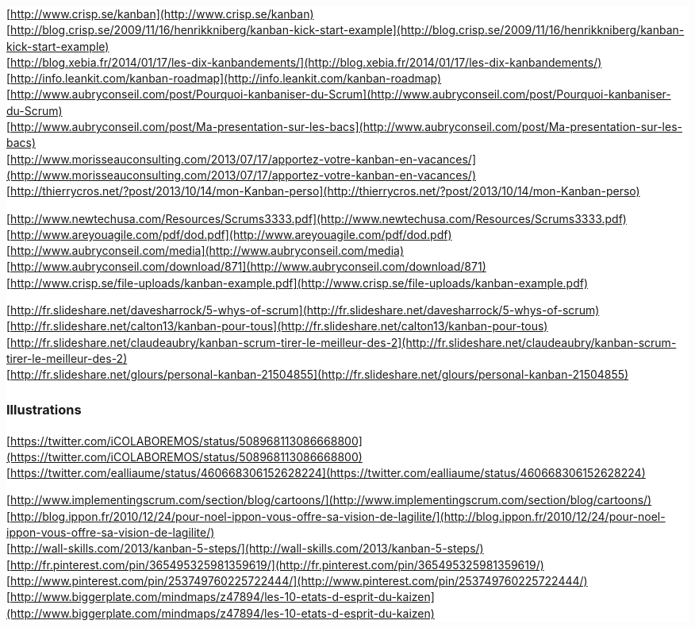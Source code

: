 
[http://www.crisp.se/kanban](http://www.crisp.se/kanban)  
[http://blog.crisp.se/2009/11/16/henrikkniberg/kanban-kick-start-example](http://blog.crisp.se/2009/11/16/henrikkniberg/kanban-kick-start-example)  
[http://blog.xebia.fr/2014/01/17/les-dix-kanbandements/](http://blog.xebia.fr/2014/01/17/les-dix-kanbandements/)
[http://info.leankit.com/kanban-roadmap](http://info.leankit.com/kanban-roadmap)   
[http://www.aubryconseil.com/post/Pourquoi-kanbaniser-du-Scrum](http://www.aubryconseil.com/post/Pourquoi-kanbaniser-du-Scrum)     
[http://www.aubryconseil.com/post/Ma-presentation-sur-les-bacs](http://www.aubryconseil.com/post/Ma-presentation-sur-les-bacs)   
[http://www.morisseauconsulting.com/2013/07/17/apportez-votre-kanban-en-vacances/](http://www.morisseauconsulting.com/2013/07/17/apportez-votre-kanban-en-vacances/)   
[http://thierrycros.net/?post/2013/10/14/mon-Kanban-perso](http://thierrycros.net/?post/2013/10/14/mon-Kanban-perso)  
 
 
[http://www.newtechusa.com/Resources/Scrums3333.pdf](http://www.newtechusa.com/Resources/Scrums3333.pdf)  
[http://www.areyouagile.com/pdf/dod.pdf](http://www.areyouagile.com/pdf/dod.pdf)  
[http://www.aubryconseil.com/media](http://www.aubryconseil.com/media)  
[http://www.aubryconseil.com/download/871](http://www.aubryconseil.com/download/871)  
[http://www.crisp.se/file-uploads/kanban-example.pdf](http://www.crisp.se/file-uploads/kanban-example.pdf) 

 
[http://fr.slideshare.net/davesharrock/5-whys-of-scrum](http://fr.slideshare.net/davesharrock/5-whys-of-scrum)  
[http://fr.slideshare.net/calton13/kanban-pour-tous](http://fr.slideshare.net/calton13/kanban-pour-tous)  
[http://fr.slideshare.net/claudeaubry/kanban-scrum-tirer-le-meilleur-des-2](http://fr.slideshare.net/claudeaubry/kanban-scrum-tirer-le-meilleur-des-2)  
[http://fr.slideshare.net/glours/personal-kanban-21504855](http://fr.slideshare.net/glours/personal-kanban-21504855)


### Illustrations
 
[https://twitter.com/iCOLABOREMOS/status/508968113086668800](https://twitter.com/iCOLABOREMOS/status/508968113086668800)  
[https://twitter.com/ealliaume/status/460668306152628224](https://twitter.com/ealliaume/status/460668306152628224)

[http://www.implementingscrum.com/section/blog/cartoons/](http://www.implementingscrum.com/section/blog/cartoons/)  
[http://blog.ippon.fr/2010/12/24/pour-noel-ippon-vous-offre-sa-vision-de-lagilite/](http://blog.ippon.fr/2010/12/24/pour-noel-ippon-vous-offre-sa-vision-de-lagilite/)   
[http://wall-skills.com/2013/kanban-5-steps/](http://wall-skills.com/2013/kanban-5-steps/)  
[http://fr.pinterest.com/pin/365495325981359619/](http://fr.pinterest.com/pin/365495325981359619/)  
[http://www.pinterest.com/pin/253749760225722444/](http://www.pinterest.com/pin/253749760225722444/)  
[http://www.biggerplate.com/mindmaps/z47894/les-10-etats-d-esprit-du-kaizen](http://www.biggerplate.com/mindmaps/z47894/les-10-etats-d-esprit-du-kaizen)
     
